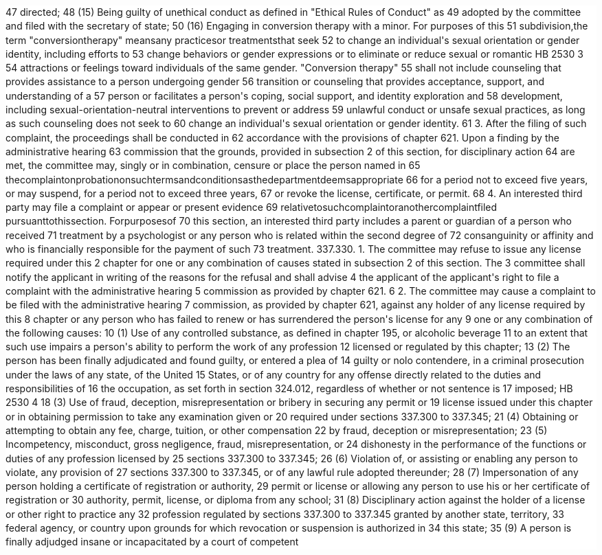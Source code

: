 47 directed;
48 (15) Being guilty of unethical conduct as defined in "Ethical Rules of Conduct" as
49 adopted by the committee and filed with the secretary of state;
50 (16) Engaging in conversion therapy with a minor. For purposes of this
51 subdivision,the term "conversiontherapy" meansany practicesor treatmentsthat seek
52 to change an individual's sexual orientation or gender identity, including efforts to
53 change behaviors or gender expressions or to eliminate or reduce sexual or romantic
HB 2530 3
54 attractions or feelings toward individuals of the same gender. "Conversion therapy"
55 shall not include counseling that provides assistance to a person undergoing gender
56 transition or counseling that provides acceptance, support, and understanding of a
57 person or facilitates a person's coping, social support, and identity exploration and
58 development, including sexual-orientation-neutral interventions to prevent or address
59 unlawful conduct or unsafe sexual practices, as long as such counseling does not seek to
60 change an individual's sexual orientation or gender identity.
61 3. After the filing of such complaint, the proceedings shall be conducted in
62 accordance with the provisions of chapter 621. Upon a finding by the administrative hearing
63 commission that the grounds, provided in subsection 2 of this section, for disciplinary action
64 are met, the committee may, singly or in combination, censure or place the person named in
65 thecomplaintonprobationonsuchtermsandconditionsasthedepartmentdeemsappropriate
66 for a period not to exceed five years, or may suspend, for a period not to exceed three years,
67 or revoke the license, certificate, or permit.
68 4. An interested third party may file a complaint or appear or present evidence
69 relativetosuchcomplaintoranothercomplaintfiled pursuanttothissection. Forpurposesof
70 this section, an interested third party includes a parent or guardian of a person who received
71 treatment by a psychologist or any person who is related within the second degree of
72 consanguinity or affinity and who is financially responsible for the payment of such
73 treatment.
337.330. 1. The committee may refuse to issue any license required under this
2 chapter for one or any combination of causes stated in subsection 2 of this section. The
3 committee shall notify the applicant in writing of the reasons for the refusal and shall advise
4 the applicant of the applicant's right to file a complaint with the administrative hearing
5 commission as provided by chapter 621.
6 2. The committee may cause a complaint to be filed with the administrative hearing
7 commission, as provided by chapter 621, against any holder of any license required by this
8 chapter or any person who has failed to renew or has surrendered the person's license for any
9 one or any combination of the following causes:
10 (1) Use of any controlled substance, as defined in chapter 195, or alcoholic beverage
11 to an extent that such use impairs a person's ability to perform the work of any profession
12 licensed or regulated by this chapter;
13 (2) The person has been finally adjudicated and found guilty, or entered a plea of
14 guilty or nolo contendere, in a criminal prosecution under the laws of any state, of the United
15 States, or of any country for any offense directly related to the duties and responsibilities of
16 the occupation, as set forth in section 324.012, regardless of whether or not sentence is
17 imposed;
HB 2530 4
18 (3) Use of fraud, deception, misrepresentation or bribery in securing any permit or
19 license issued under this chapter or in obtaining permission to take any examination given or
20 required under sections 337.300 to 337.345;
21 (4) Obtaining or attempting to obtain any fee, charge, tuition, or other compensation
22 by fraud, deception or misrepresentation;
23 (5) Incompetency, misconduct, gross negligence, fraud, misrepresentation, or
24 dishonesty in the performance of the functions or duties of any profession licensed by
25 sections 337.300 to 337.345;
26 (6) Violation of, or assisting or enabling any person to violate, any provision of
27 sections 337.300 to 337.345, or of any lawful rule adopted thereunder;
28 (7) Impersonation of any person holding a certificate of registration or authority,
29 permit or license or allowing any person to use his or her certificate of registration or
30 authority, permit, license, or diploma from any school;
31 (8) Disciplinary action against the holder of a license or other right to practice any
32 profession regulated by sections 337.300 to 337.345 granted by another state, territory,
33 federal agency, or country upon grounds for which revocation or suspension is authorized in
34 this state;
35 (9) A person is finally adjudged insane or incapacitated by a court of competent